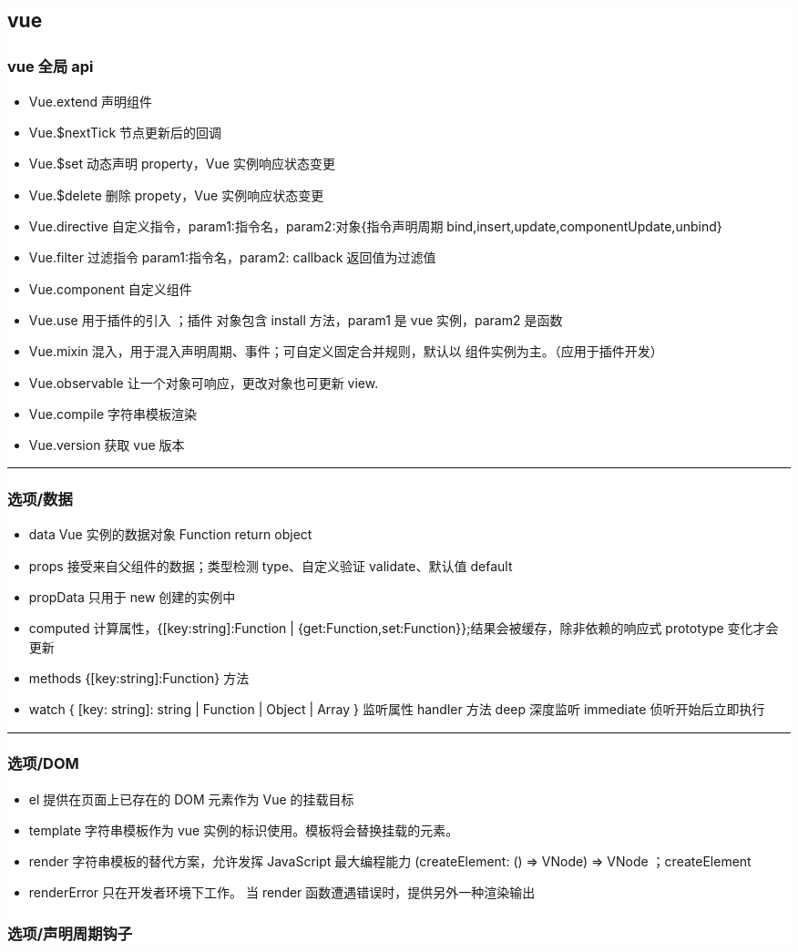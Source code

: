 ## vue

    

### vue 全局 api

- Vue.extend 声明组件

- Vue.\$nextTick 节点更新后的回调

- Vue.\$set 动态声明 property，Vue 实例响应状态变更

- Vue.\$delete 删除 propety，Vue 实例响应状态变更

- Vue.directive 自定义指令，param1:指令名，param2:对象{指令声明周期 bind,insert,update,componentUpdate,unbind}

- Vue.filter 过滤指令 param1:指令名，param2: callback 返回值为过滤值

- Vue.component 自定义组件

- Vue.use 用于插件的引入 ；插件 对象包含 install 方法，param1 是 vue 实例，param2 是函数

- Vue.mixin 混入，用于混入声明周期、事件；可自定义固定合并规则，默认以 组件实例为主。（应用于插件开发）

- Vue.observable 让一个对象可响应，更改对象也可更新 view.

- Vue.compile 字符串模板渲染

- Vue.version 获取 vue 版本

---

### 选项/数据

- data Vue 实例的数据对象 Function return object

- props 接受来自父组件的数据；类型检测 type、自定义验证 validate、默认值 default

- propData 只用于 new 创建的实例中

- computed 计算属性，{[key:string]:Function | {get:Function,set:Function}};结果会被缓存，除非依赖的响应式 prototype 变化才会更新

- methods {[key:string]:Function} 方法

- watch { [key: string]: string | Function | Object | Array } 监听属性 handler 方法 deep 深度监听 immediate 侦听开始后立即执行

---

### 选项/DOM

- el 提供在页面上已存在的 DOM 元素作为 Vue 的挂载目标

- template 字符串模板作为 vue 实例的标识使用。模板将会替换挂载的元素。

- render 字符串模板的替代方案，允许发挥 JavaScript 最大编程能力 (createElement: () => VNode) => VNode ；createElement

- renderError 只在开发者环境下工作。 当 render 函数遭遇错误时，提供另外一种渲染输出

### 选项/声明周期钩子
